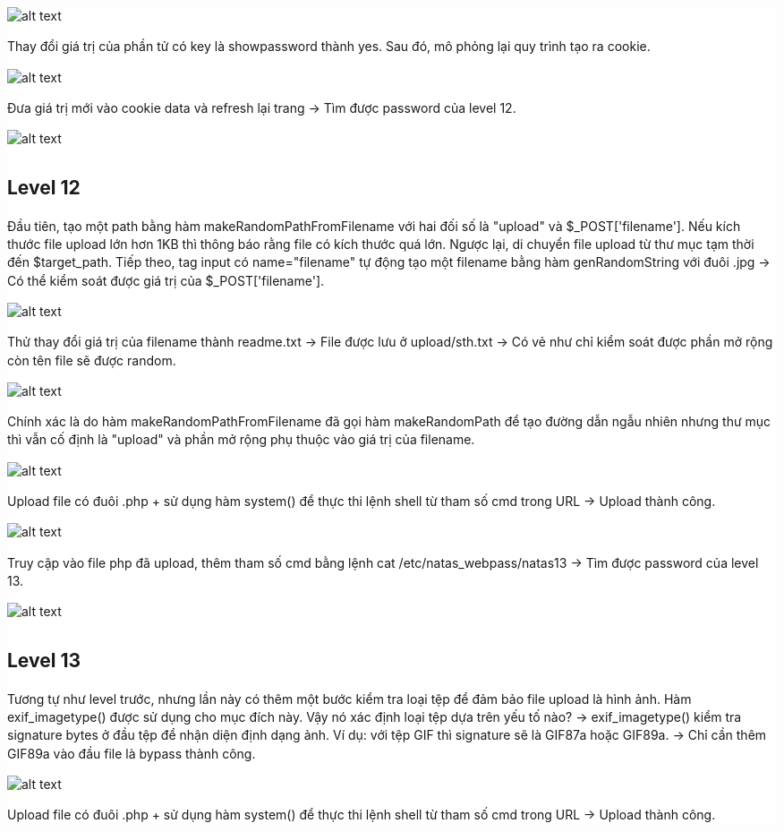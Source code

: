 ![alt text](/thanhlai/post/web_exploitation/image/post7/image-36.png)

<p>Thay đổi giá trị của phần tử có key là showpassword thành yes. Sau đó, mô phỏng lại quy trình tạo ra cookie.</p>

![alt text](/thanhlai/post/web_exploitation/image/post7/image-37.png)

<p>Đưa giá trị mới vào cookie data và refresh lại trang -> Tìm được password của level 12.</p>

![alt text](/thanhlai/post/web_exploitation/image/post7/image-38.png)

## Level 12
<p>Đầu tiên, tạo một path bằng hàm makeRandomPathFromFilename với hai đối số là "upload" và $_POST['filename']. Nếu kích thước file upload lớn hơn 1KB thì thông báo rằng file có kích thước quá lớn. Ngược lại, di chuyển file upload từ thư mục tạm thời đến $target_path. Tiếp theo, tag input có name="filename" tự động tạo một filename bằng hàm genRandomString với đuôi .jpg -> Có thể kiểm soát được giá trị của $_POST['filename'].</p>

![alt text](/thanhlai/post/web_exploitation/image/post7/image-39.png)

<p>Thử thay đổi giá trị của filename thành readme.txt -> File được lưu ở upload/sth.txt -> Có vẻ như chỉ kiểm soát được phần mở rộng còn tên file sẽ được random.</p>

![alt text](/thanhlai/post/web_exploitation/image/post7/image-40.png)

<p>Chính xác là do hàm makeRandomPathFromFilename đã gọi hàm makeRandomPath để tạo đường dẫn ngẫu nhiên nhưng thư mục thì vẫn cố định là "upload" và phần mở rộng phụ thuộc vào giá trị của filename.</p>

![alt text](/thanhlai/post/web_exploitation/image/post7/image-41.png)

<p>Upload file có đuôi .php + sử dụng hàm system() để thực thi lệnh shell từ tham số cmd trong URL -> Upload thành công.</p>

![alt text](/thanhlai/post/web_exploitation/image/post7/image-42.png)

<p>Truy cập vào file php đã upload, thêm tham số cmd bằng lệnh cat /etc/natas_webpass/natas13 -> Tìm được password của level 13.</p>

![alt text](/thanhlai/post/web_exploitation/image/post7/image-43.png)

## Level 13
<p>Tương tự như level trước, nhưng lần này có thêm một bước kiểm tra loại tệp để đảm bảo file upload là hình ảnh. Hàm exif_imagetype() được sử dụng cho mục đích này. Vậy nó xác định loại tệp dựa trên yếu tố nào? -> exif_imagetype() kiểm tra signature bytes ở đầu tệp để nhận diện định dạng ảnh. Ví dụ: với tệp GIF thì signature sẽ là GIF87a hoặc GIF89a. -> Chỉ cần thêm GIF89a vào đầu file là bypass thành công.</p>
 
![alt text](/thanhlai/post/web_exploitation/image/post7/image-44.png)

<p>Upload file có đuôi .php + sử dụng hàm system() để thực thi lệnh shell từ tham số cmd trong URL -> Upload thành công.</p>
 